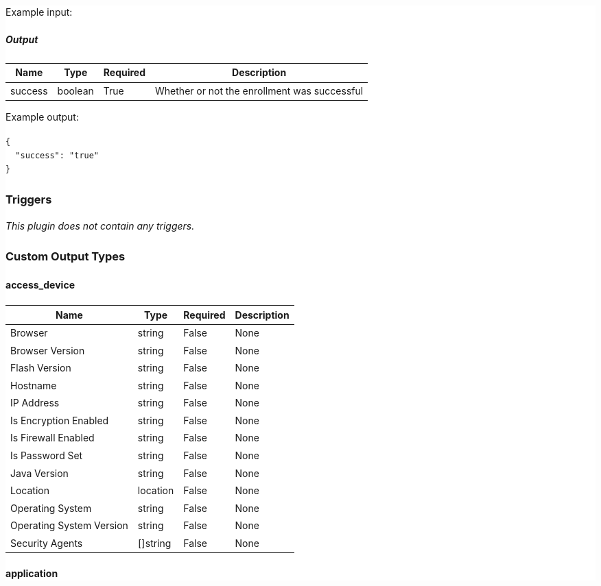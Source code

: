 Example input:

```
```

##### Output

|Name|Type|Required|Description|
|----|----|--------|-----------|
|success|boolean|True|Whether or not the enrollment was successful|

Example output:

```
{
  "success": "true"
}
```

### Triggers

_This plugin does not contain any triggers._

### Custom Output Types

#### access_device

|Name|Type|Required|Description|
|----|----|--------|-----------|
|Browser|string|False|None|
|Browser Version|string|False|None|
|Flash Version|string|False|None|
|Hostname|string|False|None|
|IP Address|string|False|None|
|Is Encryption Enabled|string|False|None|
|Is Firewall Enabled|string|False|None|
|Is Password Set|string|False|None|
|Java Version|string|False|None|
|Location|location|False|None|
|Operating System|string|False|None|
|Operating System Version|string|False|None|
|Security Agents|[]string|False|None|

#### application
